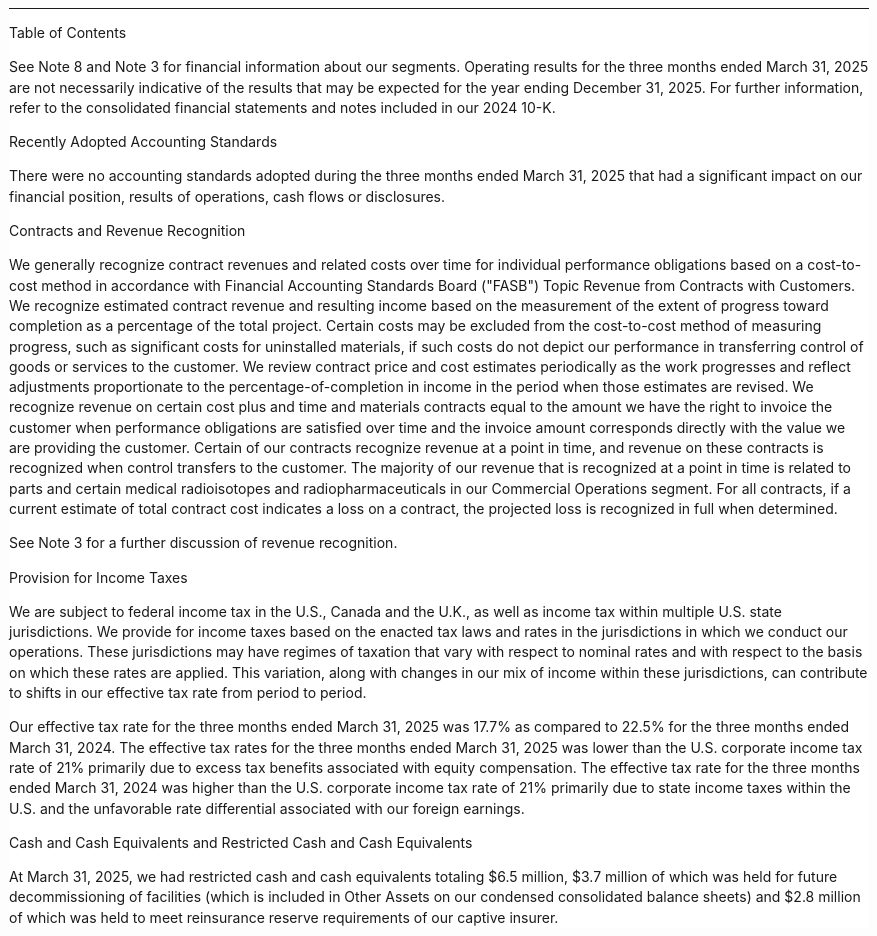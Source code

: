 * * *

Table of Contents

See Note 8 and Note 3 for financial information about our segments. Operating results for the three months ended March 31, 2025 are not necessarily indicative of the results that may be expected for the year ending December 31, 2025. For further information, refer to the consolidated financial statements and notes included in our 2024 10-K.

Recently Adopted Accounting Standards

There were no accounting standards adopted during the three months ended March 31, 2025 that had a significant impact on our financial position, results of operations, cash flows or disclosures.

Contracts and Revenue Recognition

We generally recognize contract revenues and related costs over time for individual performance obligations based on a cost-to-cost method in accordance with Financial Accounting Standards Board ("FASB") Topic Revenue from Contracts with Customers. We recognize estimated contract revenue and resulting income based on the measurement of the extent of progress toward completion as a percentage of the total project. Certain costs may be excluded from the cost-to-cost method of measuring progress, such as significant costs for uninstalled materials, if such costs do not depict our performance in transferring control of goods or services to the customer. We review contract price and cost estimates periodically as the work progresses and reflect adjustments proportionate to the percentage-of-completion in income in the period when those estimates are revised. We recognize revenue on certain cost plus and time and materials contracts equal to the amount we have the right to invoice the customer when performance obligations are satisfied over time and the invoice amount corresponds directly with the value we are providing the customer. Certain of our contracts recognize revenue at a point in time, and revenue on these contracts is recognized when control transfers to the customer. The majority of our revenue that is recognized at a point in time is related to parts and certain medical radioisotopes and radiopharmaceuticals in our Commercial Operations segment. For all contracts, if a current estimate of total contract cost indicates a loss on a contract, the projected loss is recognized in full when determined.

See Note 3 for a further discussion of revenue recognition.

Provision for Income Taxes

We are subject to federal income tax in the U.S., Canada and the U.K., as well as income tax within multiple U.S. state jurisdictions. We provide for income taxes based on the enacted tax laws and rates in the jurisdictions in which we conduct our operations. These jurisdictions may have regimes of taxation that vary with respect to nominal rates and with respect to the basis on which these rates are applied. This variation, along with changes in our mix of income within these jurisdictions, can contribute to shifts in our effective tax rate from period to period.

Our effective tax rate for the three months ended March 31, 2025 was 17.7% as compared to 22.5% for the three months ended March 31, 2024. The effective tax rates for the three months ended March 31, 2025 was lower than the U.S. corporate income tax rate of 21% primarily due to excess tax benefits associated with equity compensation. The effective tax rate for the three months ended March 31, 2024 was higher than the U.S. corporate income tax rate of 21% primarily due to state income taxes within the U.S. and the unfavorable rate differential associated with our foreign earnings.

Cash and Cash Equivalents and Restricted Cash and Cash Equivalents

At March 31, 2025, we had restricted cash and cash equivalents totaling $6.5 million, $3.7 million of which was held for future decommissioning of facilities (which is included in Other Assets on our condensed consolidated balance sheets) and $2.8 million of which was held to meet reinsurance reserve requirements of our captive insurer.
